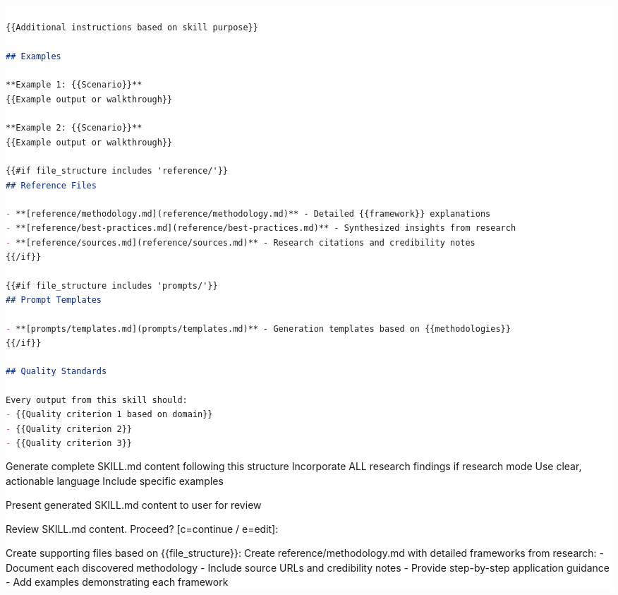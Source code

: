 ```markdown

{{Additional instructions based on skill purpose}}

## Examples

**Example 1: {{Scenario}}**
{{Example output or walkthrough}}

**Example 2: {{Scenario}}**
{{Example output or walkthrough}}

{{#if file_structure includes 'reference/'}}
## Reference Files

- **[reference/methodology.md](reference/methodology.md)** - Detailed {{framework}} explanations
- **[reference/best-practices.md](reference/best-practices.md)** - Synthesized insights from research
- **[reference/sources.md](reference/sources.md)** - Research citations and credibility notes
{{/if}}

{{#if file_structure includes 'prompts/'}}
## Prompt Templates

- **[prompts/templates.md](prompts/templates.md)** - Generation templates based on {{methodologies}}
{{/if}}

## Quality Standards

Every output from this skill should:
- {{Quality criterion 1 based on domain}}
- {{Quality criterion 2}}
- {{Quality criterion 3}}
```

Generate complete SKILL.md content following this structure
Incorporate ALL research findings if research mode
Use clear, actionable language
Include specific examples
</action>

<action>Present generated SKILL.md content to user for review</action>

<ask>Review SKILL.md content. Proceed? [c=continue / e=edit]:
</ask>
</step>

<step n="6" goal="Create supporting files" if="file_structure != 'simple'">
<action>Create supporting files based on {{file_structure}}:</action>

<action if="file_structure includes 'reference/'">
Create reference/methodology.md with detailed frameworks from research:
- Document each discovered methodology
- Include source URLs and credibility notes
- Provide step-by-step application guidance
- Add examples demonstrating each framework
</action>
